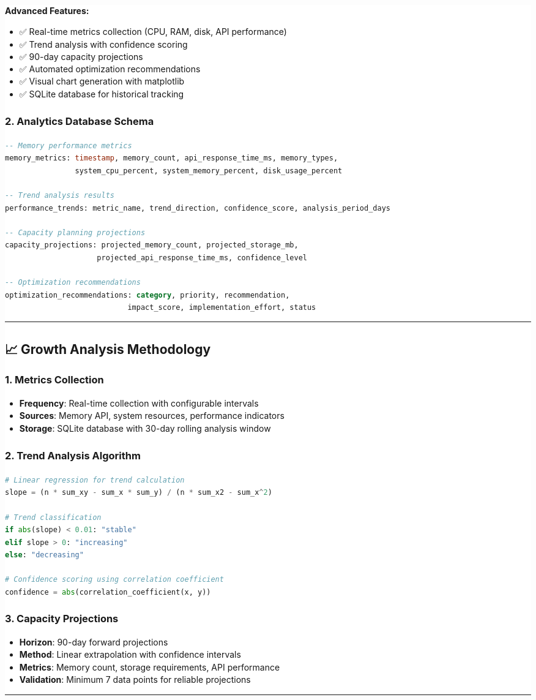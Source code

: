**Advanced Features:**
- ✅ Real-time metrics collection (CPU, RAM, disk, API performance)
- ✅ Trend analysis with confidence scoring
- ✅ 90-day capacity projections
- ✅ Automated optimization recommendations
- ✅ Visual chart generation with matplotlib
- ✅ SQLite database for historical tracking

### **2. Analytics Database Schema**
```sql
-- Memory performance metrics
memory_metrics: timestamp, memory_count, api_response_time_ms, memory_types, 
                system_cpu_percent, system_memory_percent, disk_usage_percent

-- Trend analysis results
performance_trends: metric_name, trend_direction, confidence_score, analysis_period_days

-- Capacity planning projections
capacity_projections: projected_memory_count, projected_storage_mb, 
                     projected_api_response_time_ms, confidence_level

-- Optimization recommendations
optimization_recommendations: category, priority, recommendation, 
                            impact_score, implementation_effort, status
```

---

## 📈 **Growth Analysis Methodology**

### **1. Metrics Collection**
- **Frequency**: Real-time collection with configurable intervals
- **Sources**: Memory API, system resources, performance indicators
- **Storage**: SQLite database with 30-day rolling analysis window

### **2. Trend Analysis Algorithm**
```python
# Linear regression for trend calculation
slope = (n * sum_xy - sum_x * sum_y) / (n * sum_x2 - sum_x^2)

# Trend classification
if abs(slope) < 0.01: "stable"
elif slope > 0: "increasing" 
else: "decreasing"

# Confidence scoring using correlation coefficient
confidence = abs(correlation_coefficient(x, y))
```

### **3. Capacity Projections**
- **Horizon**: 90-day forward projections
- **Method**: Linear extrapolation with confidence intervals
- **Metrics**: Memory count, storage requirements, API performance
- **Validation**: Minimum 7 data points for reliable projections

---